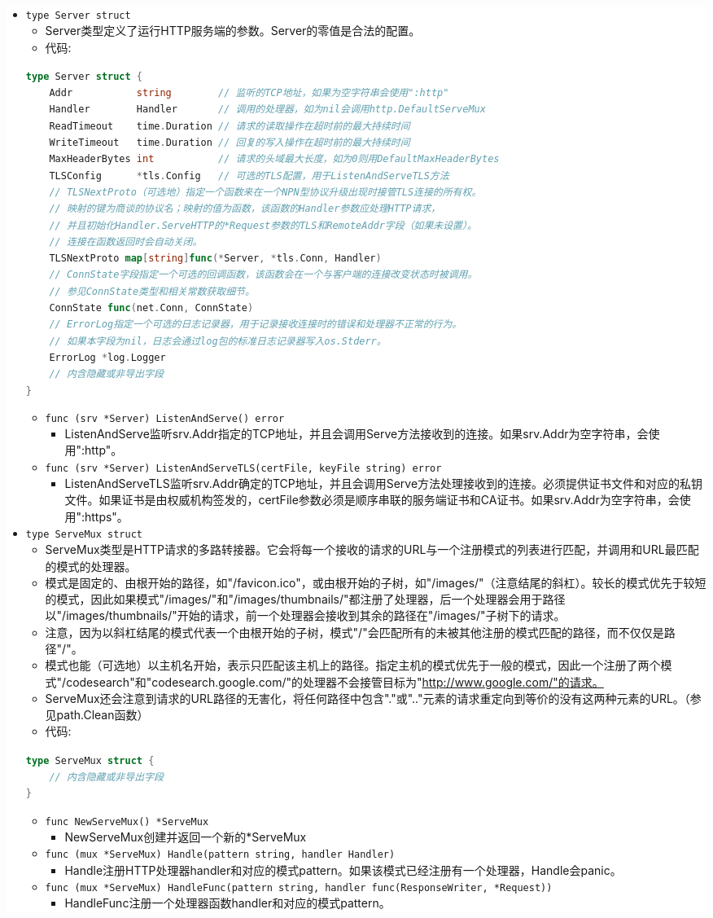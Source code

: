 + `type Server struct`
    + Server类型定义了运行HTTP服务端的参数。Server的零值是合法的配置。
    + 代码:
    ```go
    type Server struct {
        Addr           string        // 监听的TCP地址，如果为空字符串会使用":http"
        Handler        Handler       // 调用的处理器，如为nil会调用http.DefaultServeMux
        ReadTimeout    time.Duration // 请求的读取操作在超时前的最大持续时间
        WriteTimeout   time.Duration // 回复的写入操作在超时前的最大持续时间
        MaxHeaderBytes int           // 请求的头域最大长度，如为0则用DefaultMaxHeaderBytes
        TLSConfig      *tls.Config   // 可选的TLS配置，用于ListenAndServeTLS方法
        // TLSNextProto（可选地）指定一个函数来在一个NPN型协议升级出现时接管TLS连接的所有权。
        // 映射的键为商谈的协议名；映射的值为函数，该函数的Handler参数应处理HTTP请求，
        // 并且初始化Handler.ServeHTTP的*Request参数的TLS和RemoteAddr字段（如果未设置）。
        // 连接在函数返回时会自动关闭。
        TLSNextProto map[string]func(*Server, *tls.Conn, Handler)
        // ConnState字段指定一个可选的回调函数，该函数会在一个与客户端的连接改变状态时被调用。
        // 参见ConnState类型和相关常数获取细节。
        ConnState func(net.Conn, ConnState)
        // ErrorLog指定一个可选的日志记录器，用于记录接收连接时的错误和处理器不正常的行为。
        // 如果本字段为nil，日志会通过log包的标准日志记录器写入os.Stderr。
        ErrorLog *log.Logger
        // 内含隐藏或非导出字段
    }
    ```
    + `func (srv *Server) ListenAndServe() error`
        + ListenAndServe监听srv.Addr指定的TCP地址，并且会调用Serve方法接收到的连接。如果srv.Addr为空字符串，会使用":http"。
    + `func (srv *Server) ListenAndServeTLS(certFile, keyFile string) error`
        + ListenAndServeTLS监听srv.Addr确定的TCP地址，并且会调用Serve方法处理接收到的连接。必须提供证书文件和对应的私钥文件。如果证书是由权威机构签发的，certFile参数必须是顺序串联的服务端证书和CA证书。如果srv.Addr为空字符串，会使用":https"。
+ `type ServeMux struct`
    + ServeMux类型是HTTP请求的多路转接器。它会将每一个接收的请求的URL与一个注册模式的列表进行匹配，并调用和URL最匹配的模式的处理器。
    + 模式是固定的、由根开始的路径，如"/favicon.ico"，或由根开始的子树，如"/images/"（注意结尾的斜杠）。较长的模式优先于较短的模式，因此如果模式"/images/"和"/images/thumbnails/"都注册了处理器，后一个处理器会用于路径以"/images/thumbnails/"开始的请求，前一个处理器会接收到其余的路径在"/images/"子树下的请求。
    + 注意，因为以斜杠结尾的模式代表一个由根开始的子树，模式"/"会匹配所有的未被其他注册的模式匹配的路径，而不仅仅是路径"/"。
    + 模式也能（可选地）以主机名开始，表示只匹配该主机上的路径。指定主机的模式优先于一般的模式，因此一个注册了两个模式"/codesearch"和"codesearch.google.com/"的处理器不会接管目标为"http://www.google.com/"的请求。
    + ServeMux还会注意到请求的URL路径的无害化，将任何路径中包含"."或".."元素的请求重定向到等价的没有这两种元素的URL。（参见path.Clean函数）
    + 代码:
    ```go
    type ServeMux struct {
        // 内含隐藏或非导出字段
    }
    ```
    + `func NewServeMux() *ServeMux`
        + NewServeMux创建并返回一个新的*ServeMux
    + `func (mux *ServeMux) Handle(pattern string, handler Handler)`
        + Handle注册HTTP处理器handler和对应的模式pattern。如果该模式已经注册有一个处理器，Handle会panic。
    + `func (mux *ServeMux) HandleFunc(pattern string, handler func(ResponseWriter, *Request))`
        + HandleFunc注册一个处理器函数handler和对应的模式pattern。

